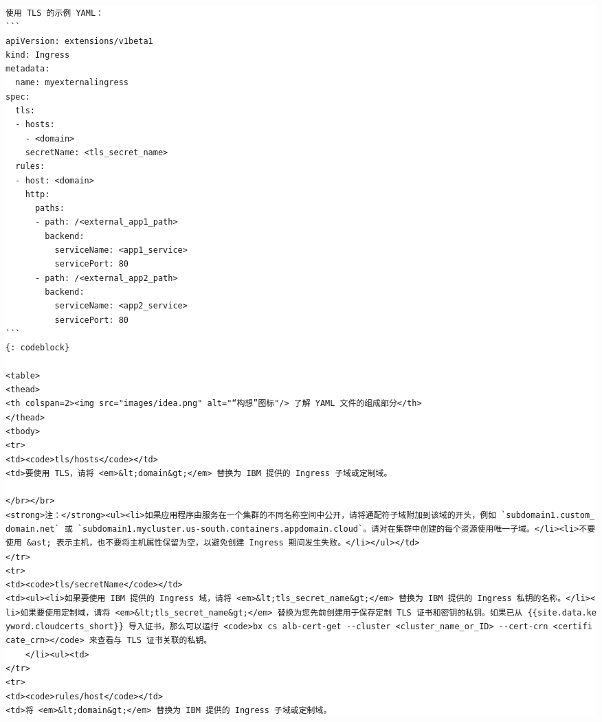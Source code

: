     使用 TLS 的示例 YAML：
    ```
    apiVersion: extensions/v1beta1
    kind: Ingress
    metadata:
      name: myexternalingress
    spec:
      tls:
      - hosts:
        - <domain>
        secretName: <tls_secret_name>
      rules:
      - host: <domain>
        http:
          paths:
          - path: /<external_app1_path>
            backend:
              serviceName: <app1_service>
              servicePort: 80
          - path: /<external_app2_path>
            backend:
              serviceName: <app2_service>
              servicePort: 80
    ```
    {: codeblock}

    <table>
    <thead>
    <th colspan=2><img src="images/idea.png" alt="“构想”图标"/> 了解 YAML 文件的组成部分</th>
    </thead>
    <tbody>
    <tr>
    <td><code>tls/hosts</code></td>
    <td>要使用 TLS，请将 <em>&lt;domain&gt;</em> 替换为 IBM 提供的 Ingress 子域或定制域。

    </br></br>
    <strong>注：</strong><ul><li>如果应用程序由服务在一个集群的不同名称空间中公开，请将通配符子域附加到该域的开头，例如 `subdomain1.custom_domain.net` 或 `subdomain1.mycluster.us-south.containers.appdomain.cloud`。请对在集群中创建的每个资源使用唯一子域。</li><li>不要使用 &ast; 表示主机，也不要将主机属性保留为空，以避免创建 Ingress 期间发生失败。</li></ul></td>
    </tr>
    <tr>
    <td><code>tls/secretName</code></td>
    <td><ul><li>如果要使用 IBM 提供的 Ingress 域，请将 <em>&lt;tls_secret_name&gt;</em> 替换为 IBM 提供的 Ingress 私钥的名称。</li><li>如果要使用定制域，请将 <em>&lt;tls_secret_name&gt;</em> 替换为您先前创建用于保存定制 TLS 证书和密钥的私钥。如果已从 {{site.data.keyword.cloudcerts_short}} 导入证书，那么可以运行 <code>bx cs alb-cert-get --cluster <cluster_name_or_ID> --cert-crn <certificate_crn></code> 来查看与 TLS 证书关联的私钥。
        </li><ul><td>
    </tr>
    <tr>
    <td><code>rules/host</code></td>
    <td>将 <em>&lt;domain&gt;</em> 替换为 IBM 提供的 Ingress 子域或定制域。
